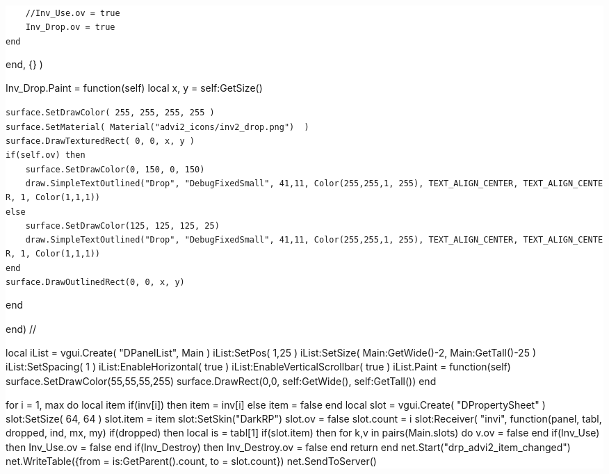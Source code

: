 		//Inv_Use.ov = true
		Inv_Drop.ov = true
	end
end, {} )

Inv_Drop.Paint = function(self)
	local x, y = self:GetSize()

	surface.SetDrawColor( 255, 255, 255, 255 )
	surface.SetMaterial( Material("advi2_icons/inv2_drop.png")	)
	surface.DrawTexturedRect( 0, 0, x, y )
	if(self.ov) then
		surface.SetDrawColor(0, 150, 0, 150)
		draw.SimpleTextOutlined("Drop", "DebugFixedSmall", 41,11, Color(255,255,1, 255), TEXT_ALIGN_CENTER, TEXT_ALIGN_CENTER, 1, Color(1,1,1))
	else
		surface.SetDrawColor(125, 125, 125, 25)
		draw.SimpleTextOutlined("Drop", "DebugFixedSmall", 41,11, Color(255,255,1, 255), TEXT_ALIGN_CENTER, TEXT_ALIGN_CENTER, 1, Color(1,1,1))
	end
	surface.DrawOutlinedRect(0, 0, x, y)
end

end)
//





local iList = vgui.Create( "DPanelList", Main )
iList:SetPos( 1,25 )
iList:SetSize( Main:GetWide()-2, Main:GetTall()-25 )
iList:SetSpacing( 1 ) 
iList:EnableHorizontal( true ) 
iList:EnableVerticalScrollbar( true ) 
iList.Paint = function(self)
surface.SetDrawColor(55,55,55,255)
surface.DrawRect(0,0, self:GetWide(), self:GetTall())
end

for i = 1, max do
	local item
	if(inv[i]) then
		item = inv[i]
	else
		item = false
	end
	local slot = vgui.Create( "DPropertySheet" )
	slot:SetSize( 64, 64 )
	slot.item = item
	slot:SetSkin("DarkRP")
	slot.ov = false
	slot.count = i
	slot:Receiver( "invi", function(panel, tabl, dropped, ind, mx, my)
		if(dropped) then
			local is = tabl[1]
			if(slot.item) then
				for k,v in pairs(Main.slots) do
					v.ov = false
				end
				if(Inv_Use) then Inv_Use.ov = false end
				if(Inv_Destroy) then Inv_Destroy.ov = false end
				return
			end
			net.Start("drp_advi2_item_changed")
			net.WriteTable({from = is:GetParent().count, to = slot.count})
			net.SendToServer()